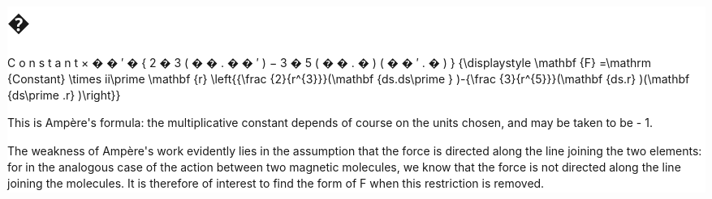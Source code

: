 �
=
C
o
n
s
t
a
n
t
×
�
�
′
�
{
2
�
3
(
�
�
.
�
�
′
)
−
3
�
5
(
�
�
.
�
)
(
�
�
′
.
�
)
}
{\displaystyle \mathbf {F} =\mathrm {Constant} \times ii\prime \mathbf {r} \left\{{\frac {2}{r^{3}}}(\mathbf {ds.ds\prime } )-{\frac {3}{r^{5}}}(\mathbf {ds.r} )(\mathbf {ds\prime .r} )\right\}}

This is Ampère's formula: the multiplicative constant depends of course on the units chosen, and may be taken to be - 1.

The weakness of Ampère's work evidently lies in the assumption that the force is directed along the line joining the two elements: for in the analogous case of the action between two magnetic molecules, we know that the force is not directed along the line joining the molecules. It is therefore of interest to find the form of F when this restriction is removed.
